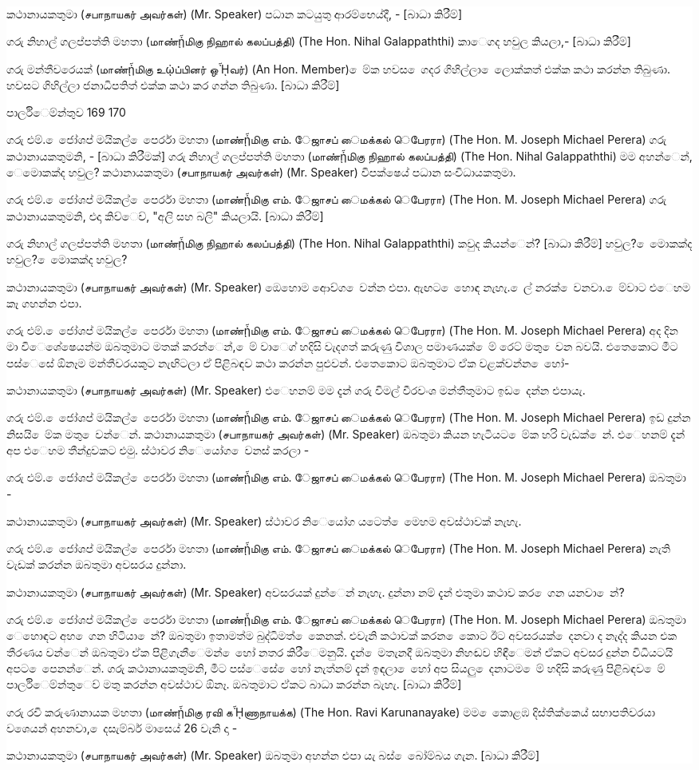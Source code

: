 කථානායකතුමා (சபாநாயகர் அவர்கள்) (Mr. Speaker) පධාන කටයුතු ආරම්භෙය්දී, - [බාධා කිරීම්]

ගරු නිහාල් ගලප්පත්ති මහතා (மாண்ᾗமிகு நிஹால் கலப்பத்தி) (The Hon. Nihal Galappaththi) කාෙගද හවුල කියලා,- [බාධා කිරීම්]

ගරු මන්තීවරෙයක් (மாண்ᾗமிகு உᾠப்பினர் ஒᾞவர்) (An Hon. Member) ෙම්ක හවස ෙගදර ගිහිල්ලා ෙලොක්කත් එක්ක කථා කරන්න තිබුණා. හවසට ගිහිල්ලා ජනාධිපතිත් එක්ක කථා කර ගන්න තිබුණා. [බාධා කිරීම්]

පාර්ලිෙම්න්තුව 169 170

ගරු එම්. ෙජෝශප් මයිකල් ෙපෙර්රා මහතා (மாண்ᾗமிகு எம். ேஜாசப் ைமக்கல் ெபேரரா) (The Hon. M. Joseph Michael Perera) ගරු කථානායකතුමනි, - [බාධා කිරීමක්] ගරු නිහාල් ගලප්පත්ති මහතා (மாண்ᾗமிகு நிஹால் கலப்பத்தி) (The Hon. Nihal Galappaththi) මම අහන්ෙන්, ෙමොකක්ද හවුල? කථානායකතුමා (சபாநாயகர் அவர்கள்) (Mr. Speaker) විපක්ෂෙය් පධාන සංවිධායකතුමා.

ගරු එම්. ෙජෝශප් මයිකල් ෙපෙර්රා මහතා (மாண்ᾗமிகு எம். ேஜாசப் ைமக்கல் ெபேரரா) (The Hon. M. Joseph Michael Perera) ගරු කථානායකතුමනි, එදා කිව්ෙව්, "අලි සහ බලි" කියලායි. [බාධා කිරීම්]

ගරු නිහාල් ගලප්පත්ති මහතා (மாண்ᾗமிகு நிஹால் கலப்பத்தி) (The Hon. Nihal Galappaththi) කවුද කියන්ෙන්? [බාධා කිරීම්] හවුල? ෙමොකක්ද හවුල? ෙමොකක්ද හවුල?

කථානායකතුමා (சபாநாயகர் அவர்கள்) (Mr. Speaker) ඔෙහොම ආෙව්ග ෙවන්න එපා. ඇඟට ෙහොඳ නැහැ. ෙල් නරක් ෙවනවා. ෙම්වාට එෙහම කෑ ගහන්න එපා.

ගරු එම්. ෙජෝශප් මයිකල් ෙපෙර්රා මහතා (மாண்ᾗமிகு எம். ேஜாசப் ைமக்கல் ெபேரரா) (The Hon. M. Joseph Michael Perera) අද දින මා විෙශේෂෙයන්ම ඔබතුමාට මතක් කරන්ෙන්, ෙම් වාෙග් හදිසි වැදගත් කරුණු විශාල පමාණයක් ෙම් රෙට් මතු ෙවන බවයි. එතෙකොට මීට පස්ෙසේ ඕනෑම මන්තීවරයකුට නැඟිටලා ඒ පිළිබඳව කථා කරන්න පුළුවන්. එතෙකොට ඔබතුමාට ඒක වළක්වන්න ෙහෝ-

කථානායකතුමා (சபாநாயகர் அவர்கள்) (Mr. Speaker) එෙහනම් මම දැන් ගරු විමල් වීරවංශ මන්තීතුමාට ඉඩ ෙදන්න එපායැ.

ගරු එම්. ෙජෝශප් මයිකල් ෙපෙර්රා මහතා (மாண்ᾗமிகு எம். ேஜாசப் ைமக்கல் ெபேரரா) (The Hon. M. Joseph Michael Perera) ඉඩ දුන්න නිසයි ෙම්ක මතු ෙවන්ෙන්. කථානායකතුමා (சபாநாயகர் அவர்கள்) (Mr. Speaker) ඔබතුමා කියන හැටියට ෙම්ක හරි වැඩක් ෙන්. එෙහනම් දැන් අප එෙහම තීන්දුවකට එමු. ස්ථාවර නිෙයෝග ෙවනස් කරලා -

ගරු එම්. ෙජෝශප් මයිකල් ෙපෙර්රා මහතා (மாண்ᾗமிகு எம். ேஜாசப் ைமக்கல் ெபேரரா) (The Hon. M. Joseph Michael Perera) ඔබතුමා -

කථානායකතුමා (சபாநாயகர் அவர்கள்) (Mr. Speaker) ස්ථාවර නිෙයෝග යටෙත් ෙමෙහම අවස්ථාවක් නැහැ.

ගරු එම්. ෙජෝශප් මයිකල් ෙපෙර්රා මහතා (மாண்ᾗமிகு எம். ேஜாசப் ைமக்கல் ெபேரரா) (The Hon. M. Joseph Michael Perera) නැති වැඩක් කරන්න ඔබතුමා අවසරය දුන්නා.

කථානායකතුමා (சபாநாயகர் அவர்கள்) (Mr. Speaker) අවසරයක් දුන්ෙන් නැහැ. දුන්නා නම් දැන් එතුමා කථාව කර ෙගන යනවා ෙන්?

ගරු එම්. ෙජෝශප් මයිකල් ෙපෙර්රා මහතා (மாண்ᾗமிகு எம். ேஜாசப் ைமக்கல் ெபேரரா) (The Hon. M. Joseph Michael Perera) ඔබතුමා ෙහොඳට අහ ෙගන හිටියා ෙන්? ඔබතුමා ඉතාමත්ම බුද්ධිමත් ෙකෙනක්. එවැනි කථාවක් කරන ෙකොට ඊට අවසරයක් ෙදනවා ද නැද්ද කියන එක තීරණය වන්ෙන් ඔබතුමා ඒක පිළිගැනීෙමන් ෙහෝ නතර කිරීෙමනුයි. දැන් ෙමතැනදී ඔබතුමා නිහඬව හිඳීෙමන් ඒකට අවසර දුන්න විධියටයි අපට ෙපෙනන්ෙන්. ගරු කථානායකතුමනි, මීට පස්ෙසේ ෙහෝ නැත්නම් දැන් ඉඳලා ෙහෝ අප සියලු ෙදනාටම ෙම් හදිසි කරුණු පිළිබඳව ෙම් පාර්ලිෙම්න්තුෙව් මතු කරන්න අවස්ථාව ඕනෑ. ඔබතුමාට ඒකට බාධා කරන්න බැහැ. [බාධා කිරීම්]

ගරු රවි කරුණානායක මහතා (மாண்ᾗமிகு ரவி கᾞணாநாயக்க) (The Hon. Ravi Karunanayake) මම ෙකොළඹ දිස්තික්කෙය් සභාපතිවරයා වශෙයන් අහනවා, ෙදසැම්බර් මාසෙය් 26 වැනි දා -

කථානායකතුමා (சபாநாயகர் அவர்கள்) (Mr. Speaker) ඔබතුමා අහන්න එපා යැ බස් ෙබෝම්බය ගැන. [බාධා කිරීම්]
